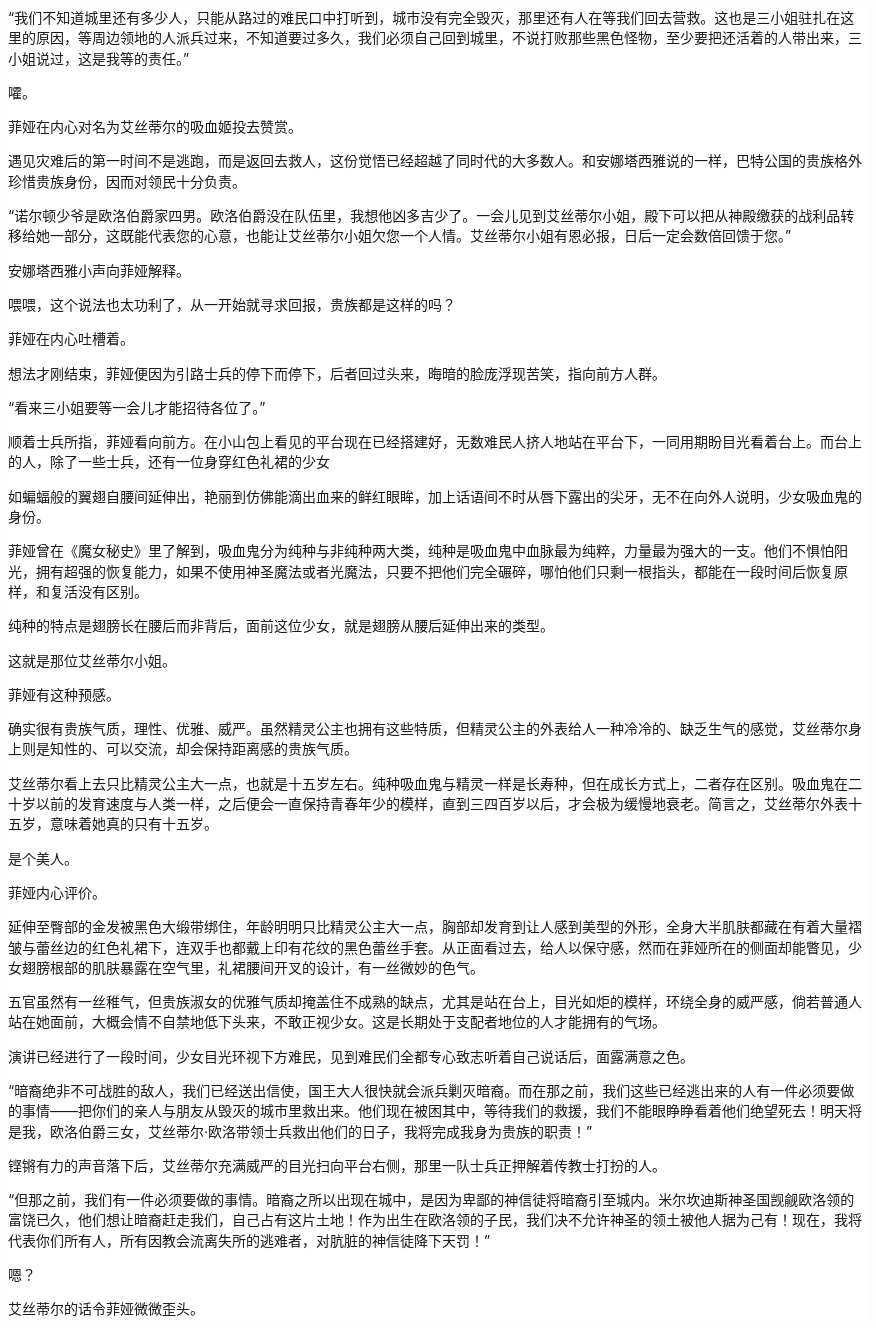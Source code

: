 “我们不知道城里还有多少人，只能从路过的难民口中打听到，城市没有完全毁灭，那里还有人在等我们回去营救。这也是三小姐驻扎在这里的原因，等周边领地的人派兵过来，不知道要过多久，我们必须自己回到城里，不说打败那些黑色怪物，至少要把还活着的人带出来，三小姐说过，这是我等的责任。”

嚯。

菲娅在内心对名为艾丝蒂尔的吸血姬投去赞赏。

遇见灾难后的第一时间不是逃跑，而是返回去救人，这份觉悟已经超越了同时代的大多数人。和安娜塔西雅说的一样，巴特公国的贵族格外珍惜贵族身份，因而对领民十分负责。

“诺尔顿少爷是欧洛伯爵家四男。欧洛伯爵没在队伍里，我想他凶多吉少了。一会儿见到艾丝蒂尔小姐，殿下可以把从神殿缴获的战利品转移给她一部分，这既能代表您的心意，也能让艾丝蒂尔小姐欠您一个人情。艾丝蒂尔小姐有恩必报，日后一定会数倍回馈于您。”

安娜塔西雅小声向菲娅解释。

喂喂，这个说法也太功利了，从一开始就寻求回报，贵族都是这样的吗？

菲娅在内心吐槽着。

想法才刚结束，菲娅便因为引路士兵的停下而停下，后者回过头来，晦暗的脸庞浮现苦笑，指向前方人群。

“看来三小姐要等一会儿才能招待各位了。”

顺着士兵所指，菲娅看向前方。在小山包上看见的平台现在已经搭建好，无数难民人挤人地站在平台下，一同用期盼目光看着台上。而台上的人，除了一些士兵，还有一位身穿红色礼裙的少女

如蝙蝠般的翼翅自腰间延伸出，艳丽到仿佛能滴出血来的鲜红眼眸，加上话语间不时从唇下露出的尖牙，无不在向外人说明，少女吸血鬼的身份。

菲娅曾在《魔女秘史》里了解到，吸血鬼分为纯种与非纯种两大类，纯种是吸血鬼中血脉最为纯粹，力量最为强大的一支。他们不惧怕阳光，拥有超强的恢复能力，如果不使用神圣魔法或者光魔法，只要不把他们完全碾碎，哪怕他们只剩一根指头，都能在一段时间后恢复原样，和复活没有区别。

纯种的特点是翅膀长在腰后而非背后，面前这位少女，就是翅膀从腰后延伸出来的类型。

这就是那位艾丝蒂尔小姐。

菲娅有这种预感。

确实很有贵族气质，理性、优雅、威严。虽然精灵公主也拥有这些特质，但精灵公主的外表给人一种冷冷的、缺乏生气的感觉，艾丝蒂尔身上则是知性的、可以交流，却会保持距离感的贵族气质。

艾丝蒂尔看上去只比精灵公主大一点，也就是十五岁左右。纯种吸血鬼与精灵一样是长寿种，但在成长方式上，二者存在区别。吸血鬼在二十岁以前的发育速度与人类一样，之后便会一直保持青春年少的模样，直到三四百岁以后，才会极为缓慢地衰老。简言之，艾丝蒂尔外表十五岁，意味着她真的只有十五岁。

是个美人。

菲娅内心评价。

延伸至臀部的金发被黑色大缎带绑住，年龄明明只比精灵公主大一点，胸部却发育到让人感到美型的外形，全身大半肌肤都藏在有着大量褶皱与蕾丝边的红色礼裙下，连双手也都戴上印有花纹的黑色蕾丝手套。从正面看过去，给人以保守感，然而在菲娅所在的侧面却能瞥见，少女翅膀根部的肌肤暴露在空气里，礼裙腰间开叉的设计，有一丝微妙的色气。

五官虽然有一丝稚气，但贵族淑女的优雅气质却掩盖住不成熟的缺点，尤其是站在台上，目光如炬的模样，环绕全身的威严感，倘若普通人站在她面前，大概会情不自禁地低下头来，不敢正视少女。这是长期处于支配者地位的人才能拥有的气场。

演讲已经进行了一段时间，少女目光环视下方难民，见到难民们全都专心致志听着自己说话后，面露满意之色。

“暗裔绝非不可战胜的敌人，我们已经送出信使，国王大人很快就会派兵剿灭暗裔。而在那之前，我们这些已经逃出来的人有一件必须要做的事情——把你们的亲人与朋友从毁灭的城市里救出来。他们现在被困其中，等待我们的救援，我们不能眼睁睁看着他们绝望死去！明天将是我，欧洛伯爵三女，艾丝蒂尔·欧洛带领士兵救出他们的日子，我将完成我身为贵族的职责！”

铿锵有力的声音落下后，艾丝蒂尔充满威严的目光扫向平台右侧，那里一队士兵正押解着传教士打扮的人。

“但那之前，我们有一件必须要做的事情。暗裔之所以出现在城中，是因为卑鄙的神信徒将暗裔引至城内。米尔坎迪斯神圣国觊觎欧洛领的富饶已久，他们想让暗裔赶走我们，自己占有这片土地！作为出生在欧洛领的子民，我们决不允许神圣的领土被他人据为己有！现在，我将代表你们所有人，所有因教会流离失所的逃难者，对肮脏的神信徒降下天罚！”

嗯？

艾丝蒂尔的话令菲娅微微歪头。
